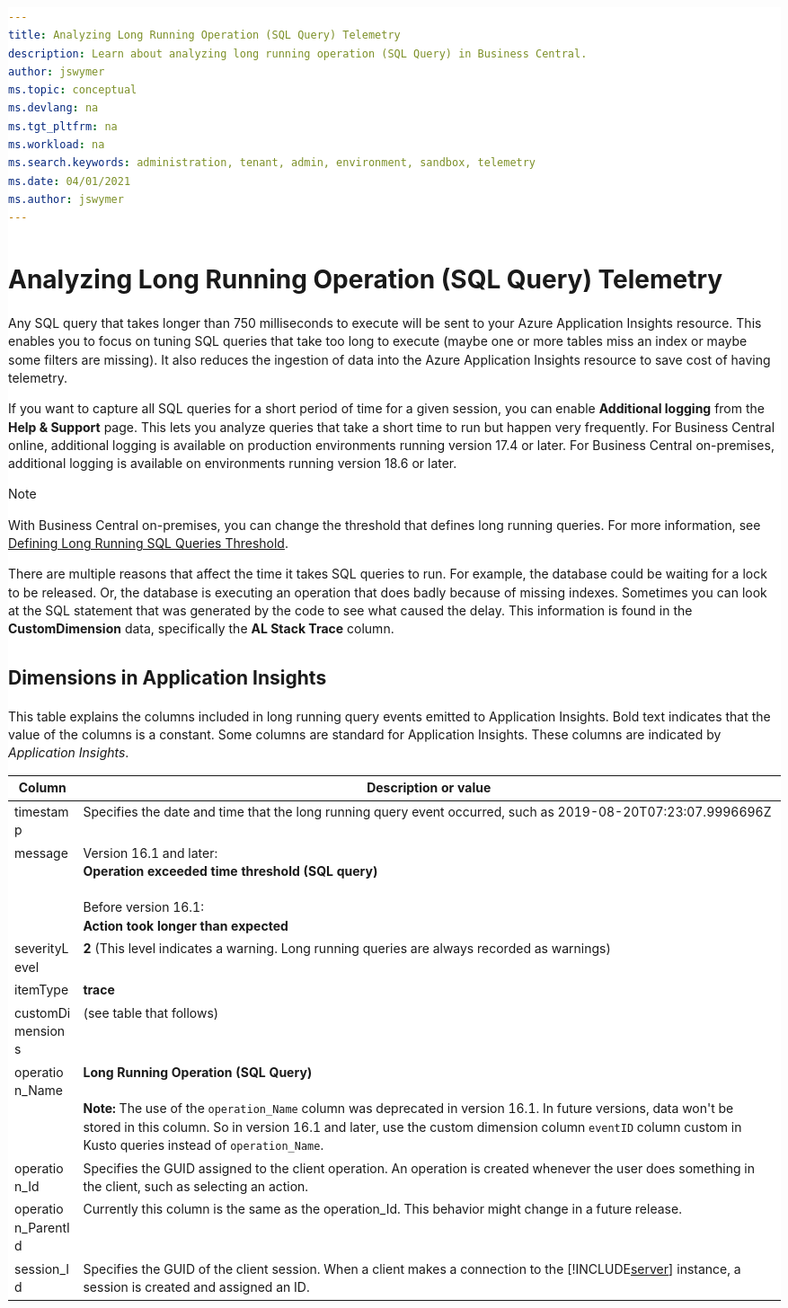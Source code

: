 ```yaml
---
title: Analyzing Long Running Operation (SQL Query) Telemetry
description: Learn about analyzing long running operation (SQL Query) in Business Central.  
author: jswymer
ms.topic: conceptual
ms.devlang: na
ms.tgt_pltfrm: na
ms.workload: na
ms.search.keywords: administration, tenant, admin, environment, sandbox, telemetry
ms.date: 04/01/2021
ms.author: jswymer
---
```


# Analyzing Long Running Operation (SQL Query) Telemetry

Any SQL query that takes longer than 750 milliseconds to execute will be sent to your Azure Application Insights resource. This enables you to focus on tuning SQL queries that take too long to execute (maybe one or more tables miss an index or maybe some filters are missing). It also reduces the ingestion of data into the Azure Application Insights resource to save cost of having telemetry.

If you want to capture all SQL queries for a short period of time for a given session, you can enable **Additional logging** from the **Help & Support** page. This lets you analyze queries that take a short time to run but happen very frequently. For Business Central online, additional logging is available on production environments running version 17.4 or later. For Business Central on-premises, additional logging is available on environments running version 18.6 or later.

> [!NOTE]
> With Business Central on-premises, you can change the threshold that defines long running queries. For more information, see [Defining Long Running SQL Queries Threshold](monitor-long-running-sql-queries-event-log.md#threshold).

There are multiple reasons that affect the time it takes SQL queries to run. For example, the database could be waiting for a lock to be released. Or, the database is executing an operation that does badly because of missing indexes. Sometimes you can look at the SQL statement that was generated by the code to see what caused the delay. This information is found in the **CustomDimension** data, specifically the **AL Stack Trace** column.


## <a name="LRSQLQuery"></a>Dimensions in Application Insights

This table explains the columns included in long running query events emitted to Application Insights. Bold text indicates that the value of the columns is a constant. Some columns are standard for Application Insights. These columns are indicated by *Application Insights*.

|Column|Description or value|
|---------|-----|
|timestamp|Specifies the date and time that the long running query event occurred, such as 2019-08-20T07:23:07.9996696Z|
|message|Version 16.1 and later:<br />**Operation exceeded time threshold (SQL query)**<br /><br />Before version 16.1:<br />**Action took longer than expected**|
|severityLevel|**2** (This level indicates a warning. Long running queries are always recorded as warnings)|
|itemType|**trace**|
|customDimensions|(see table that follows)|
|operation_Name|**Long Running Operation (SQL Query)**<br /><br />**Note:** The use of the `operation_Name` column was deprecated in version 16.1. In future versions, data won't be stored in this column. So in version 16.1 and later, use the custom dimension column `eventID` column custom in Kusto queries instead of `operation_Name`.|
|operation_Id|Specifies the GUID assigned to the client operation. An operation is created whenever the user does something in the client, such as selecting an action.|
|operation_ParentId|Currently this column is the same as the operation_Id. This behavior might change in a future release.|
|session_Id|Specifies the GUID of the client session. When a client makes a connection to the [!INCLUDE[server](../developer/includes/server.md)] instance, a session is created and assigned an ID. |
